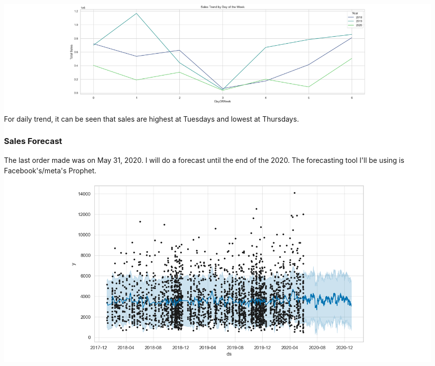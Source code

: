 <p align="center">
  <img src="Resources/dow.png" alt="dow" width="600">
</p>

For daily trend, it can be seen that sales are highest at Tuesdays and lowest at Thursdays.

### Sales Forecast

The last order made was on May 31, 2020. I will do a forecast until the end of the 2020. The forecasting tool I'll be using is Facebook's/meta's Prophet.

<p align="center">
  <img src="Resources/forecast.png" alt="forecast" width="600">
</p>

